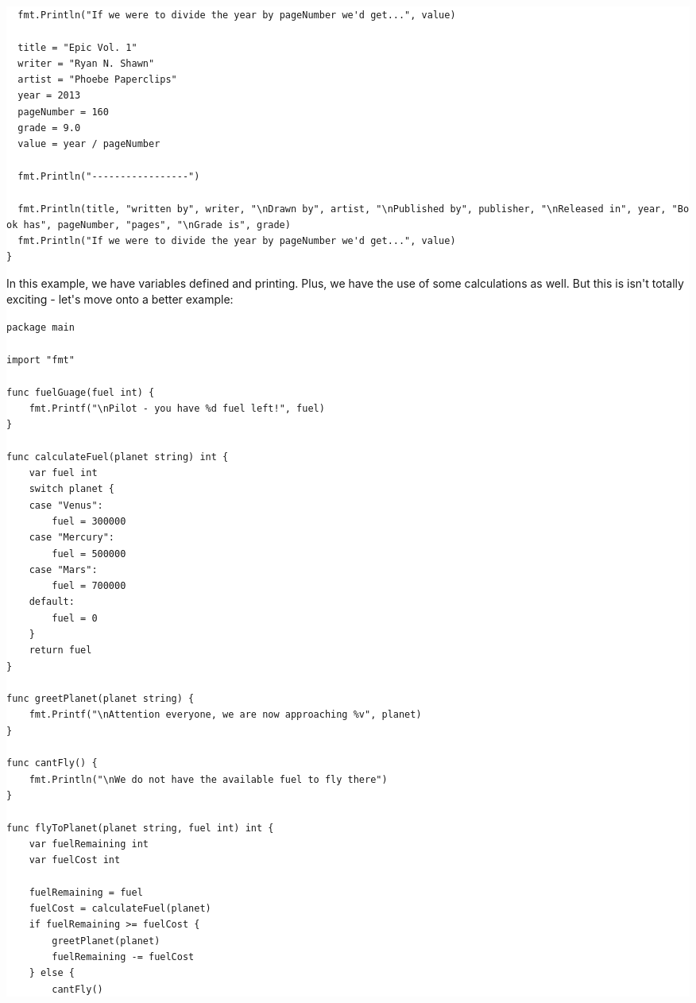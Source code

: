 ```
  fmt.Println("If we were to divide the year by pageNumber we'd get...", value)

  title = "Epic Vol. 1"
  writer = "Ryan N. Shawn"
  artist = "Phoebe Paperclips"
  year = 2013
  pageNumber = 160
  grade = 9.0
  value = year / pageNumber
  
  fmt.Println("-----------------")
  
  fmt.Println(title, "written by", writer, "\nDrawn by", artist, "\nPublished by", publisher, "\nReleased in", year, "Book has", pageNumber, "pages", "\nGrade is", grade)
  fmt.Println("If we were to divide the year by pageNumber we'd get...", value)
}
```

In this example, we have variables defined and printing. Plus, we have the use of some calculations as well. But this is isn't totally exciting - let's move onto a better example:

```
package main

import "fmt"

func fuelGuage(fuel int) {
	fmt.Printf("\nPilot - you have %d fuel left!", fuel)
}

func calculateFuel(planet string) int {
	var fuel int
	switch planet {
	case "Venus":
		fuel = 300000
	case "Mercury":
		fuel = 500000
	case "Mars":
		fuel = 700000
	default:
		fuel = 0
	}
	return fuel
}

func greetPlanet(planet string) {
	fmt.Printf("\nAttention everyone, we are now approaching %v", planet)
}

func cantFly() {
	fmt.Println("\nWe do not have the available fuel to fly there")
}

func flyToPlanet(planet string, fuel int) int {
	var fuelRemaining int
	var fuelCost int

	fuelRemaining = fuel
	fuelCost = calculateFuel(planet)
	if fuelRemaining >= fuelCost {
		greetPlanet(planet)
		fuelRemaining -= fuelCost
	} else {
		cantFly()
```